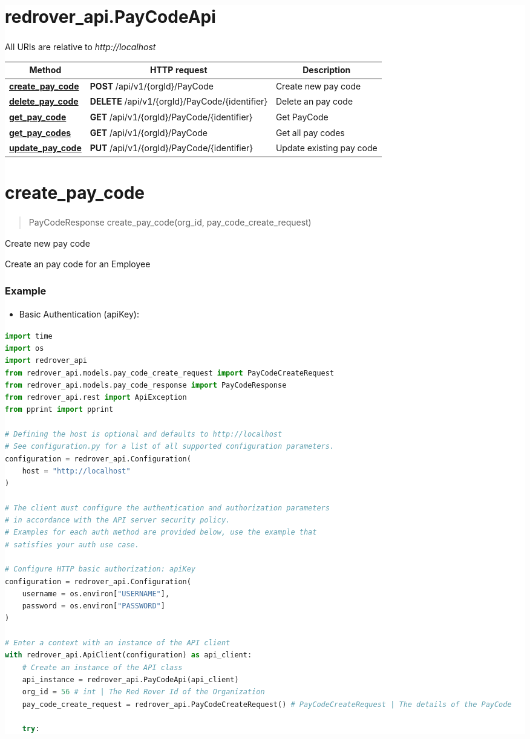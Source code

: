# redrover_api.PayCodeApi

All URIs are relative to *http://localhost*

Method | HTTP request | Description
------------- | ------------- | -------------
[**create_pay_code**](PayCodeApi.md#create_pay_code) | **POST** /api/v1/{orgId}/PayCode | Create new pay code
[**delete_pay_code**](PayCodeApi.md#delete_pay_code) | **DELETE** /api/v1/{orgId}/PayCode/{identifier} | Delete an pay code
[**get_pay_code**](PayCodeApi.md#get_pay_code) | **GET** /api/v1/{orgId}/PayCode/{identifier} | Get PayCode
[**get_pay_codes**](PayCodeApi.md#get_pay_codes) | **GET** /api/v1/{orgId}/PayCode | Get all pay codes
[**update_pay_code**](PayCodeApi.md#update_pay_code) | **PUT** /api/v1/{orgId}/PayCode/{identifier} | Update existing pay code


# **create_pay_code**
> PayCodeResponse create_pay_code(org_id, pay_code_create_request)

Create new pay code

Create an pay code for an Employee

### Example

* Basic Authentication (apiKey):

```python
import time
import os
import redrover_api
from redrover_api.models.pay_code_create_request import PayCodeCreateRequest
from redrover_api.models.pay_code_response import PayCodeResponse
from redrover_api.rest import ApiException
from pprint import pprint

# Defining the host is optional and defaults to http://localhost
# See configuration.py for a list of all supported configuration parameters.
configuration = redrover_api.Configuration(
    host = "http://localhost"
)

# The client must configure the authentication and authorization parameters
# in accordance with the API server security policy.
# Examples for each auth method are provided below, use the example that
# satisfies your auth use case.

# Configure HTTP basic authorization: apiKey
configuration = redrover_api.Configuration(
    username = os.environ["USERNAME"],
    password = os.environ["PASSWORD"]
)

# Enter a context with an instance of the API client
with redrover_api.ApiClient(configuration) as api_client:
    # Create an instance of the API class
    api_instance = redrover_api.PayCodeApi(api_client)
    org_id = 56 # int | The Red Rover Id of the Organization
    pay_code_create_request = redrover_api.PayCodeCreateRequest() # PayCodeCreateRequest | The details of the PayCode

    try:
```